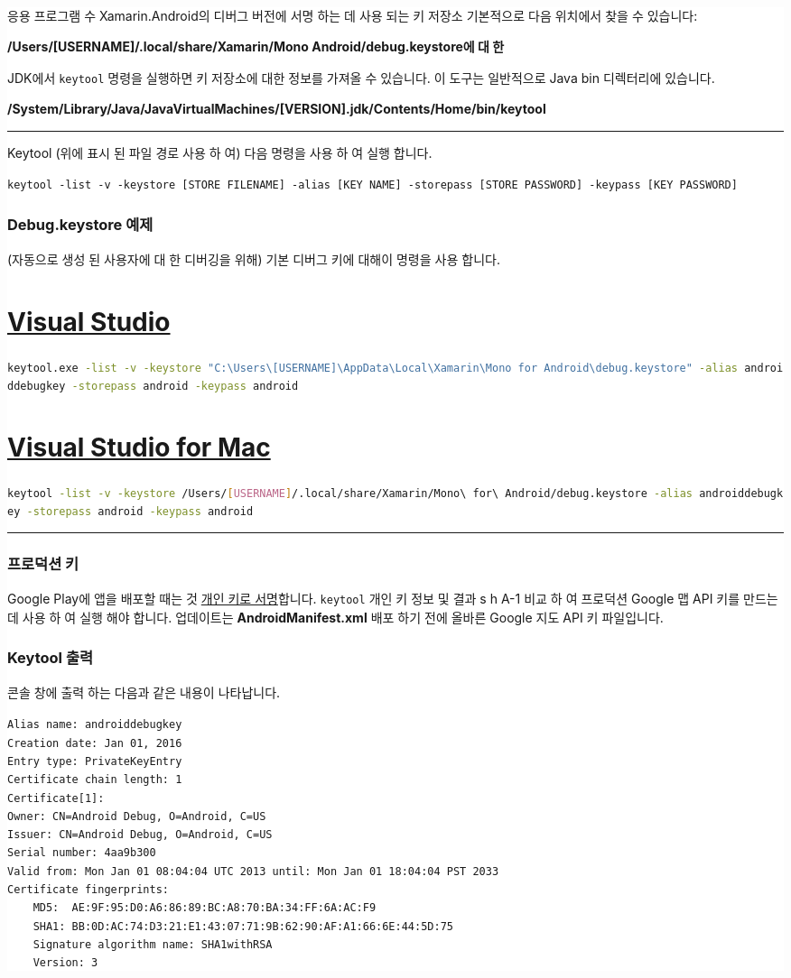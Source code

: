 응용 프로그램 수 Xamarin.Android의 디버그 버전에 서명 하는 데 사용 되는 키 저장소 기본적으로 다음 위치에서 찾을 수 있습니다:

**/Users/[USERNAME]/.local/share/Xamarin/Mono Android/debug.keystore에 대 한**

JDK에서 `keytool` 명령을 실행하면 키 저장소에 대한 정보를 가져올 수 있습니다. 이 도구는 일반적으로 Java bin 디렉터리에 있습니다.

**/System/Library/Java/JavaVirtualMachines/[VERSION].jdk/Contents/Home/bin/keytool**

-----


Keytool (위에 표시 된 파일 경로 사용 하 여) 다음 명령을 사용 하 여 실행 합니다.

```shell
keytool -list -v -keystore [STORE FILENAME] -alias [KEY NAME] -storepass [STORE PASSWORD] -keypass [KEY PASSWORD]
```

### <a name="debugkeystore-example"></a>Debug.keystore 예제

(자동으로 생성 된 사용자에 대 한 디버깅을 위해) 기본 디버그 키에 대해이 명령을 사용 합니다.

# <a name="visual-studiotabvswin"></a>[Visual Studio](#tab/vswin)

```cmd
keytool.exe -list -v -keystore "C:\Users\[USERNAME]\AppData\Local\Xamarin\Mono for Android\debug.keystore" -alias androiddebugkey -storepass android -keypass android
```

# <a name="visual-studio-for-mactabvsmac"></a>[Visual Studio for Mac](#tab/vsmac)

```bash
keytool -list -v -keystore /Users/[USERNAME]/.local/share/Xamarin/Mono\ for\ Android/debug.keystore -alias androiddebugkey -storepass android -keypass android
```

-----


### <a name="production-keys"></a>프로덕션 키

Google Play에 앱을 배포할 때는 것 [개인 키로 서명](~/android/deploy-test/signing/index.md)합니다.
`keytool` 개인 키 정보 및 결과 s h A-1 비교 하 여 프로덕션 Google 맵 API 키를 만드는 데 사용 하 여 실행 해야 합니다. 업데이트는 **AndroidManifest.xml** 배포 하기 전에 올바른 Google 지도 API 키 파일입니다.

### <a name="keytool-output"></a>Keytool 출력

콘솔 창에 출력 하는 다음과 같은 내용이 나타납니다.

```shell
Alias name: androiddebugkey
Creation date: Jan 01, 2016
Entry type: PrivateKeyEntry
Certificate chain length: 1
Certificate[1]:
Owner: CN=Android Debug, O=Android, C=US
Issuer: CN=Android Debug, O=Android, C=US
Serial number: 4aa9b300
Valid from: Mon Jan 01 08:04:04 UTC 2013 until: Mon Jan 01 18:04:04 PST 2033
Certificate fingerprints:
    MD5:  AE:9F:95:D0:A6:86:89:BC:A8:70:BA:34:FF:6A:AC:F9
    SHA1: BB:0D:AC:74:D3:21:E1:43:07:71:9B:62:90:AF:A1:66:6E:44:5D:75
    Signature algorithm name: SHA1withRSA
    Version: 3
```

